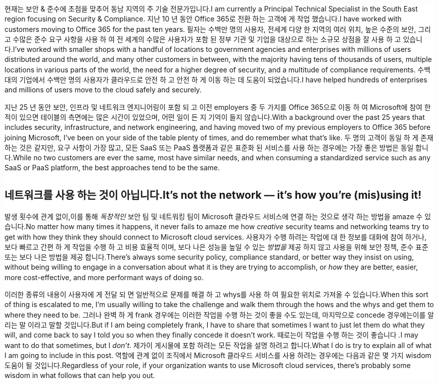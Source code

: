 <span data-ttu-id="d9dce-107">현재는 보안 & 준수에 초점을 맞추어 동남 지역의 주 기술 전문가입니다.</span><span class="sxs-lookup"><span data-stu-id="d9dce-107">I am currently a Principal Technical Specialist in the South East region focusing on Security & Compliance.</span></span> <span data-ttu-id="d9dce-108">지난 10 년 동안 Office 365로 전환 하는 고객에 게 작업 했습니다.</span><span class="sxs-lookup"><span data-stu-id="d9dce-108">I have worked with customers moving to Office 365 for the past ten years.</span></span> <span data-ttu-id="d9dce-109">필자는 수백만 명의 사용자, 전세계 다양 한 지역의 여러 위치, 높은 수준의 보안, 그리고 수많은 준수 요구 사항을 사용 하 여 전 세계의 수많은 사용자가 포함 된 정부 기관 및 기업을 대상으로 하는 소규모 상점을 잘 사용 하 고 있습니다.</span><span class="sxs-lookup"><span data-stu-id="d9dce-109">I’ve worked with smaller shops with a handful of locations to government agencies and enterprises with millions of users distributed around the world, and many other customers in between, with the majority having tens of thousands of users, multiple locations in various parts of the world, the need for a higher degree of security, and a multitude of compliance requirements.</span></span> <span data-ttu-id="d9dce-110">수백 대의 기업에서 수백만 명의 사용자가 클라우드로 안전 하 고 안전 하 게 이동 하는 데 도움이 되었습니다.</span><span class="sxs-lookup"><span data-stu-id="d9dce-110">I have helped hundreds of enterprises and millions of users move to the cloud safely and securely.</span></span>

<span data-ttu-id="d9dce-111">지난 25 년 동안 보안, 인프라 및 네트워크 엔지니어링이 포함 되 고 이전 employers 중 두 가지를 Office 365으로 이동 하 여 Microsoft에 참여 한 적이 있으면 테이블의 측면에는 많은 시간이 있었으며, 어떤 일이 든 지 기억이 들지 않습니다.</span><span class="sxs-lookup"><span data-stu-id="d9dce-111">With a background over the past 25 years that includes security, infrastructure, and network engineering, and having moved two of my previous employers to Office 365 before joining Microsoft, I’ve been on your side of the table plenty of times, and do remember what that’s like.</span></span> <span data-ttu-id="d9dce-112">두 명의 고객이 동일 하 게 존재 하는 것은 같지만, 요구 사항이 가장 많고, 모든 SaaS 또는 PaaS 플랫폼과 같은 표준화 된 서비스를 사용 하는 경우에는 가장 좋은 방법은 동일 합니다.</span><span class="sxs-lookup"><span data-stu-id="d9dce-112">While no two customers are ever the same, most have similar needs, and when consuming a standardized service such as any SaaS or PaaS platform, the best approaches tend to be the same.</span></span>



## <a name="its-not-the-network--its-how-youre-misusing-it"></a><span data-ttu-id="d9dce-113">네트워크를 사용 하는 것이 아닙니다.</span><span class="sxs-lookup"><span data-stu-id="d9dce-113">It’s not the network — it’s how you’re (mis)using it!</span></span>

<span data-ttu-id="d9dce-114">발생 횟수에 관계 없이,이를 통해 *독창적인* 보안 팀 및 네트워킹 팀이 Microsoft 클라우드 서비스에 연결 하는 것으로 생각 하는 방법을 amaze 수 있습니다.</span><span class="sxs-lookup"><span data-stu-id="d9dce-114">No matter how many times it happens, it never fails to amaze me how *creative* security teams and networking teams try to get with how they think they should connect to Microsoft cloud services.</span></span> <span data-ttu-id="d9dce-115">사용자가 수행 하려는 작업에 대 한 정보를 대화에 참여 하거나, 보다 빠르고 간편 하 게 작업을 수행 하 고 비용 효율적 이며, 보다 나은 성능을 높일 수 있는 *방법을* 제공 하지 않고 사용을 위해 보안 정책, 준수 표준 또는 보다 나은 방법을 제공 합니다.</span><span class="sxs-lookup"><span data-stu-id="d9dce-115">There’s always some security policy, compliance standard, or better way they insist on using, without being willing to engage in a conversation about what it is they are trying to accomplish, or *how* they are better, easier, more cost-effective, and more performant ways of doing so.</span></span> 

<span data-ttu-id="d9dce-116">이러한 종류의 내용이 사용자에 게 전달 되 면 일반적으로 문제를 해결 하 고 whys를 사용 하 여 필요한 위치로 가져올 수 있습니다.</span><span class="sxs-lookup"><span data-stu-id="d9dce-116">When this sort of thing is escalated to me, I’m usually willing to take the challenge and walk them through the hows and the whys and get them to where they need to be.</span></span> <span data-ttu-id="d9dce-117">그러나 완벽 하 게 frank 경우에는 이러한 작업을 수행 하는 것이 좋을 수도 있는데, 마지막으로 concede 경우에는이를 알리는 말 이라고 말할 것입니다.</span><span class="sxs-lookup"><span data-stu-id="d9dce-117">But if I am being completely frank, I have to share that sometimes I want to just let them do what they will, and come back to say I told you so when they finally concede it doesn’t work.</span></span> <span data-ttu-id="d9dce-118">때로는이 작업을 수행 하는 것이 좋습니다 *.*</span><span class="sxs-lookup"><span data-stu-id="d9dce-118">I may want to do that sometimes, but I *don’t*.</span></span> <span data-ttu-id="d9dce-119">제가이 게시물에 포함 하려는 모든 작업을 설명 하려고 합니다.</span><span class="sxs-lookup"><span data-stu-id="d9dce-119">What I do is try to explain all of what I am going to include in this post.</span></span> <span data-ttu-id="d9dce-120">역할에 관계 없이 조직에서 Microsoft 클라우드 서비스를 사용 하려는 경우에는 다음과 같은 몇 가지 wisdom 도움이 될 것입니다.</span><span class="sxs-lookup"><span data-stu-id="d9dce-120">Regardless of your role, if your organization wants to use Microsoft cloud services, there’s probably some wisdom in what follows that can help you out.</span></span>
